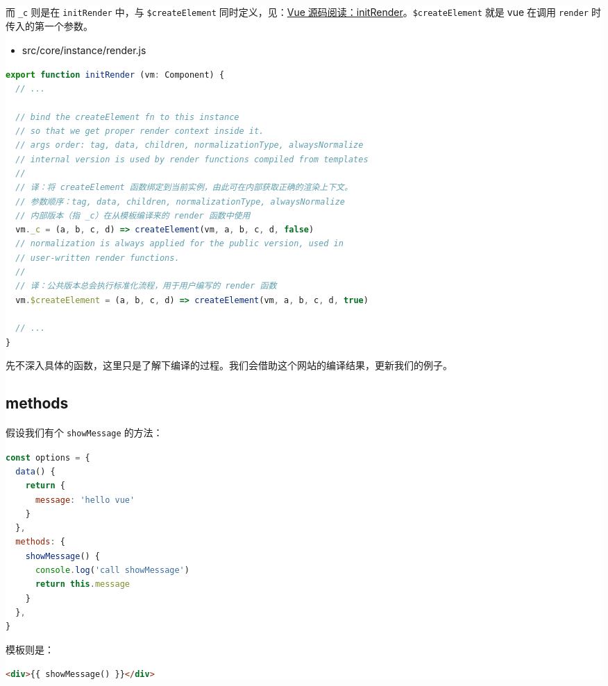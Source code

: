 而 `_c` 则是在 `initRender` 中，与 `$createElement` 同时定义，见：[Vue 源码阅读：initRender](./2020-06-30-read-vue-9.md)。`$createElement` 就是 vue 在调用 `render` 时传入的第一个参数。

- src/core/instance/render.js

```js
export function initRender (vm: Component) {
  // ...

  // bind the createElement fn to this instance
  // so that we get proper render context inside it.
  // args order: tag, data, children, normalizationType, alwaysNormalize
  // internal version is used by render functions compiled from templates
  // 
  // 译：将 createElement 函数绑定到当前实例，由此可在内部获取正确的渲染上下文。
  // 参数顺序：tag, data, children, normalizationType, alwaysNormalize
  // 内部版本（指 _c）在从模板编译来的 render 函数中使用
  vm._c = (a, b, c, d) => createElement(vm, a, b, c, d, false)
  // normalization is always applied for the public version, used in
  // user-written render functions.
  //
  // 译：公共版本总会执行标准化流程，用于用户编写的 render 函数
  vm.$createElement = (a, b, c, d) => createElement(vm, a, b, c, d, true)

  // ...
}
```

先不深入具体的函数，这里只是了解下编译的过程。我们会借助这个网站的编译结果，更新我们的例子。

## methods

假设我们有个 `showMessage` 的方法：

```js
const options = {
  data() {
    return {
      message: 'hello vue'
    }
  },
  methods: {
    showMessage() {
      console.log('call showMessage')
      return this.message
    }
  },
}
```

模板则是：

```html
<div>{{ showMessage() }}</div>
```
